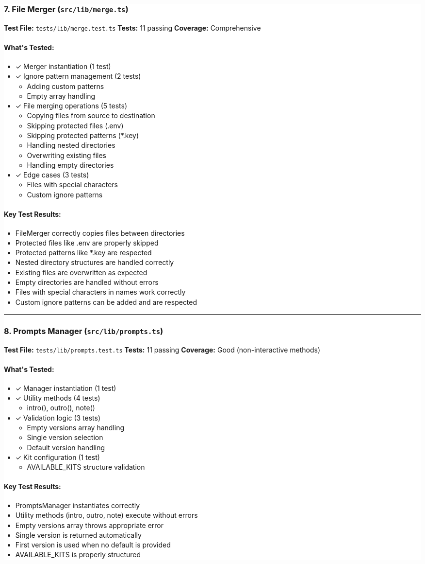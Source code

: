 
### 7. File Merger (`src/lib/merge.ts`)
**Test File:** `tests/lib/merge.test.ts`
**Tests:** 11 passing
**Coverage:** Comprehensive

#### What's Tested:
- ✓ Merger instantiation (1 test)
- ✓ Ignore pattern management (2 tests)
  - Adding custom patterns
  - Empty array handling
- ✓ File merging operations (5 tests)
  - Copying files from source to destination
  - Skipping protected files (.env)
  - Skipping protected patterns (*.key)
  - Handling nested directories
  - Overwriting existing files
  - Handling empty directories
- ✓ Edge cases (3 tests)
  - Files with special characters
  - Custom ignore patterns

#### Key Test Results:
- FileMerger correctly copies files between directories
- Protected files like .env are properly skipped
- Protected patterns like *.key are respected
- Nested directory structures are handled correctly
- Existing files are overwritten as expected
- Empty directories are handled without errors
- Files with special characters in names work correctly
- Custom ignore patterns can be added and are respected

---

### 8. Prompts Manager (`src/lib/prompts.ts`)
**Test File:** `tests/lib/prompts.test.ts`
**Tests:** 11 passing
**Coverage:** Good (non-interactive methods)

#### What's Tested:
- ✓ Manager instantiation (1 test)
- ✓ Utility methods (4 tests)
  - intro(), outro(), note()
- ✓ Validation logic (3 tests)
  - Empty versions array handling
  - Single version selection
  - Default version handling
- ✓ Kit configuration (1 test)
  - AVAILABLE_KITS structure validation

#### Key Test Results:
- PromptsManager instantiates correctly
- Utility methods (intro, outro, note) execute without errors
- Empty versions array throws appropriate error
- Single version is returned automatically
- First version is used when no default is provided
- AVAILABLE_KITS is properly structured
